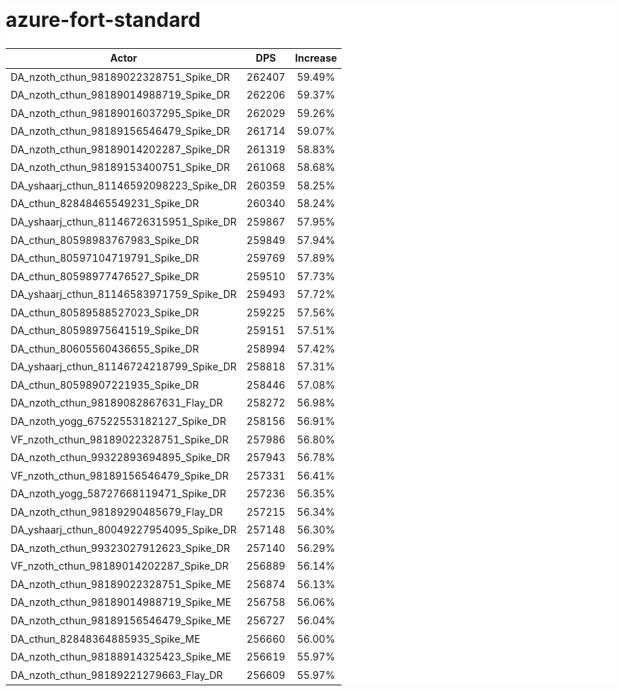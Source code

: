 # azure-fort-standard
| Actor | DPS | Increase |
|---|:---:|:---:|
|DA_nzoth_cthun_98189022328751_Spike_DR|262407|59.49%|
|DA_nzoth_cthun_98189014988719_Spike_DR|262206|59.37%|
|DA_nzoth_cthun_98189016037295_Spike_DR|262029|59.26%|
|DA_nzoth_cthun_98189156546479_Spike_DR|261714|59.07%|
|DA_nzoth_cthun_98189014202287_Spike_DR|261319|58.83%|
|DA_nzoth_cthun_98189153400751_Spike_DR|261068|58.68%|
|DA_yshaarj_cthun_81146592098223_Spike_DR|260359|58.25%|
|DA_cthun_82848465549231_Spike_DR|260340|58.24%|
|DA_yshaarj_cthun_81146726315951_Spike_DR|259867|57.95%|
|DA_cthun_80598983767983_Spike_DR|259849|57.94%|
|DA_cthun_80597104719791_Spike_DR|259769|57.89%|
|DA_cthun_80598977476527_Spike_DR|259510|57.73%|
|DA_yshaarj_cthun_81146583971759_Spike_DR|259493|57.72%|
|DA_cthun_80589588527023_Spike_DR|259225|57.56%|
|DA_cthun_80598975641519_Spike_DR|259151|57.51%|
|DA_cthun_80605560436655_Spike_DR|258994|57.42%|
|DA_yshaarj_cthun_81146724218799_Spike_DR|258818|57.31%|
|DA_cthun_80598907221935_Spike_DR|258446|57.08%|
|DA_nzoth_cthun_98189082867631_Flay_DR|258272|56.98%|
|DA_nzoth_yogg_67522553182127_Spike_DR|258156|56.91%|
|VF_nzoth_cthun_98189022328751_Spike_DR|257986|56.80%|
|DA_nzoth_cthun_99322893694895_Spike_DR|257943|56.78%|
|VF_nzoth_cthun_98189156546479_Spike_DR|257331|56.41%|
|DA_nzoth_yogg_58727668119471_Spike_DR|257236|56.35%|
|DA_nzoth_cthun_98189290485679_Flay_DR|257215|56.34%|
|DA_yshaarj_cthun_80049227954095_Spike_DR|257148|56.30%|
|DA_nzoth_cthun_99323027912623_Spike_DR|257140|56.29%|
|VF_nzoth_cthun_98189014202287_Spike_DR|256889|56.14%|
|DA_nzoth_cthun_98189022328751_Spike_ME|256874|56.13%|
|DA_nzoth_cthun_98189014988719_Spike_ME|256758|56.06%|
|DA_nzoth_cthun_98189156546479_Spike_ME|256727|56.04%|
|DA_cthun_82848364885935_Spike_ME|256660|56.00%|
|DA_nzoth_cthun_98188914325423_Spike_ME|256619|55.97%|
|DA_nzoth_cthun_98189221279663_Flay_DR|256609|55.97%|